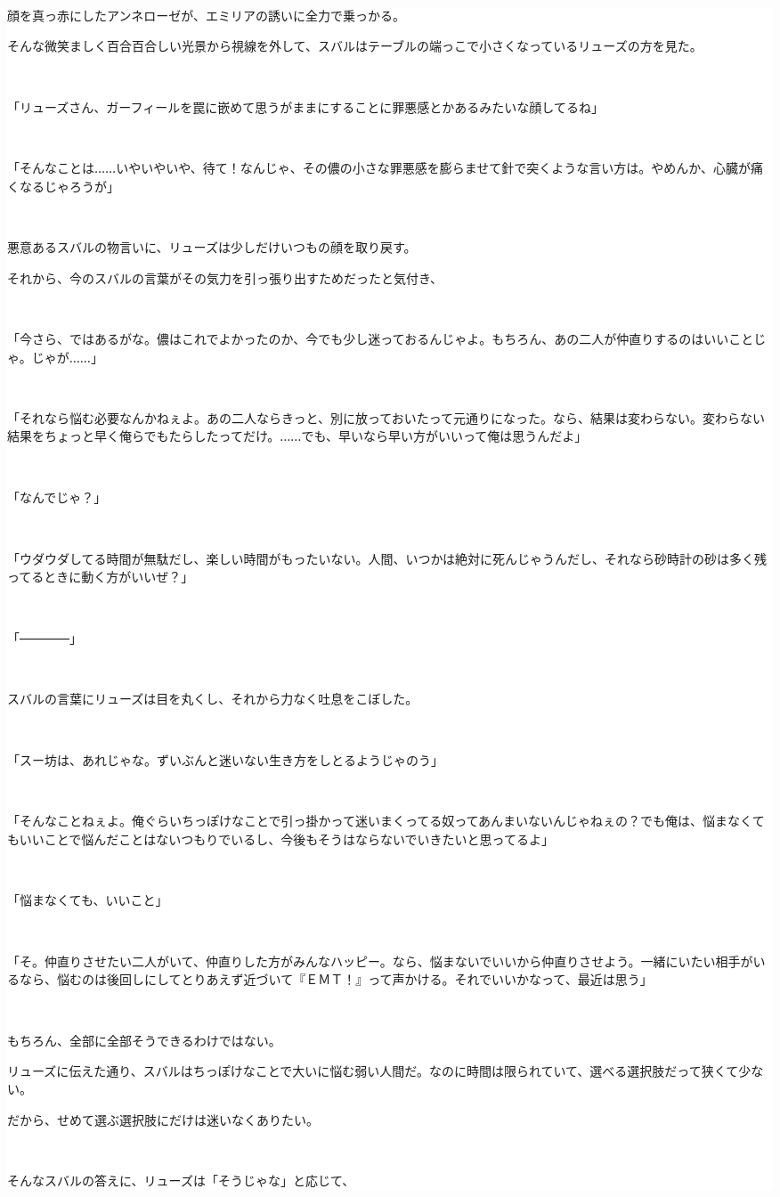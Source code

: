
顔を真っ赤にしたアンネローゼが、エミリアの誘いに全力で乗っかる。

そんな微笑ましく百合百合しい光景から視線を外して、スバルはテーブルの端っこで小さくなっているリューズの方を見た。

　

「リューズさん、ガーフィールを罠に嵌めて思うがままにすることに罪悪感とかあるみたいな顔してるね」

　

「そんなことは……いやいやいや、待て！なんじゃ、その儂の小さな罪悪感を膨らませて針で突くような言い方は。やめんか、心臓が痛くなるじゃろうが」

　

悪意あるスバルの物言いに、リューズは少しだけいつもの顔を取り戻す。

それから、今のスバルの言葉がその気力を引っ張り出すためだったと気付き、

　

「今さら、ではあるがな。儂はこれでよかったのか、今でも少し迷っておるんじゃよ。もちろん、あの二人が仲直りするのはいいことじゃ。じゃが……」

　

「それなら悩む必要なんかねぇよ。あの二人ならきっと、別に放っておいたって元通りになった。なら、結果は変わらない。変わらない結果をちょっと早く俺らでもたらしたってだけ。……でも、早いなら早い方がいいって俺は思うんだよ」

　

「なんでじゃ？」

　

「ウダウダしてる時間が無駄だし、楽しい時間がもったいない。人間、いつかは絶対に死んじゃうんだし、それなら砂時計の砂は多く残ってるときに動く方がいいぜ？」

　

「――――」

　

スバルの言葉にリューズは目を丸くし、それから力なく吐息をこぼした。

　

「スー坊は、あれじゃな。ずいぶんと迷いない生き方をしとるようじゃのう」

　

「そんなことねぇよ。俺ぐらいちっぽけなことで引っ掛かって迷いまくってる奴ってあんまいないんじゃねぇの？でも俺は、悩まなくてもいいことで悩んだことはないつもりでいるし、今後もそうはならないでいきたいと思ってるよ」

　

「悩まなくても、いいこと」

　

「そ。仲直りさせたい二人がいて、仲直りした方がみんなハッピー。なら、悩まないでいいから仲直りさせよう。一緒にいたい相手がいるなら、悩むのは後回しにしてとりあえず近づいて『ＥＭＴ！』って声かける。それでいいかなって、最近は思う」

　

もちろん、全部に全部そうできるわけではない。

リューズに伝えた通り、スバルはちっぽけなことで大いに悩む弱い人間だ。なのに時間は限られていて、選べる選択肢だって狭くて少ない。

だから、せめて選ぶ選択肢にだけは迷いなくありたい。

　

そんなスバルの答えに、リューズは「そうじゃな」と応じて、
